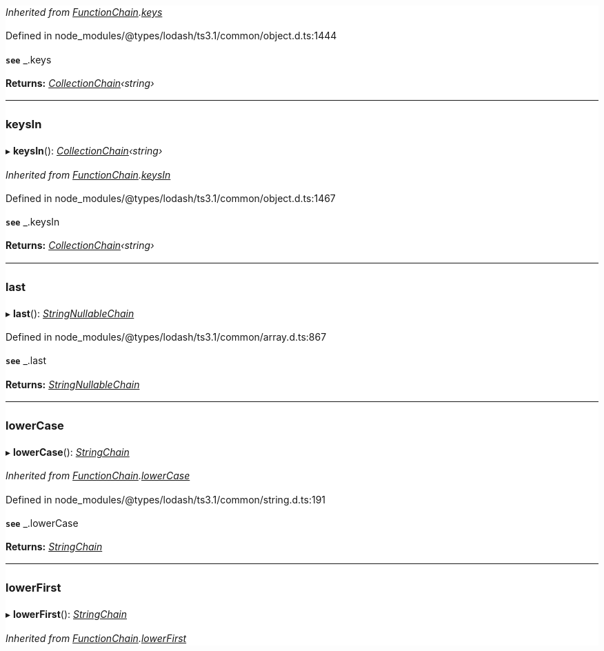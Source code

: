 *Inherited from [FunctionChain](____index_.functionchain.md).[keys](____index_.functionchain.md#keys)*

Defined in node_modules/@types/lodash/ts3.1/common/object.d.ts:1444

**`see`** _.keys

**Returns:** *[CollectionChain](____index_.collectionchain.md)‹string›*

___

###  keysIn

▸ **keysIn**(): *[CollectionChain](____index_.collectionchain.md)‹string›*

*Inherited from [FunctionChain](____index_.functionchain.md).[keysIn](____index_.functionchain.md#keysin)*

Defined in node_modules/@types/lodash/ts3.1/common/object.d.ts:1467

**`see`** _.keysIn

**Returns:** *[CollectionChain](____index_.collectionchain.md)‹string›*

___

###  last

▸ **last**(): *[StringNullableChain](____index_.stringnullablechain.md)*

Defined in node_modules/@types/lodash/ts3.1/common/array.d.ts:867

**`see`** _.last

**Returns:** *[StringNullableChain](____index_.stringnullablechain.md)*

___

###  lowerCase

▸ **lowerCase**(): *[StringChain](____index_.stringchain.md)*

*Inherited from [FunctionChain](____index_.functionchain.md).[lowerCase](____index_.functionchain.md#lowercase)*

Defined in node_modules/@types/lodash/ts3.1/common/string.d.ts:191

**`see`** _.lowerCase

**Returns:** *[StringChain](____index_.stringchain.md)*

___

###  lowerFirst

▸ **lowerFirst**(): *[StringChain](____index_.stringchain.md)*

*Inherited from [FunctionChain](____index_.functionchain.md).[lowerFirst](____index_.functionchain.md#lowerfirst)*
